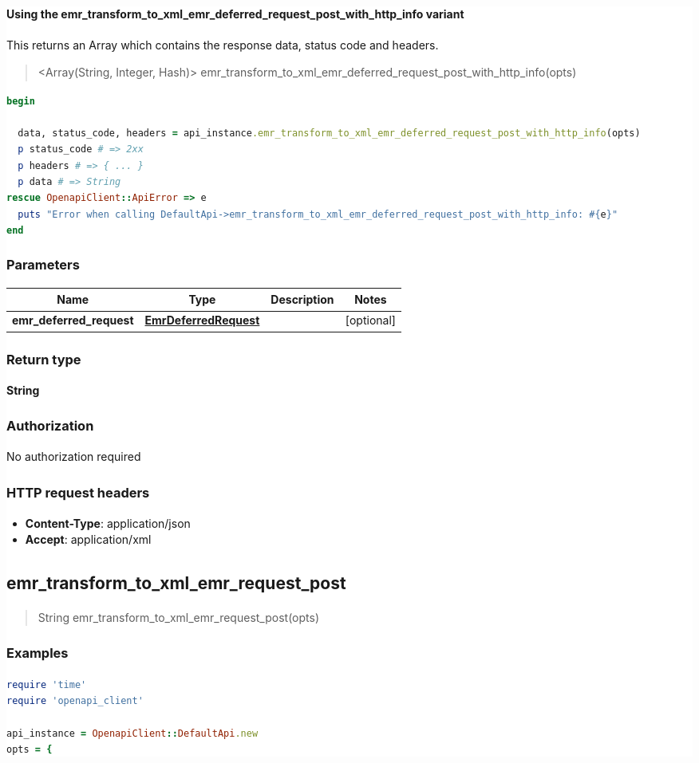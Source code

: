 #### Using the emr_transform_to_xml_emr_deferred_request_post_with_http_info variant

This returns an Array which contains the response data, status code and headers.

> <Array(String, Integer, Hash)> emr_transform_to_xml_emr_deferred_request_post_with_http_info(opts)

```ruby
begin
  
  data, status_code, headers = api_instance.emr_transform_to_xml_emr_deferred_request_post_with_http_info(opts)
  p status_code # => 2xx
  p headers # => { ... }
  p data # => String
rescue OpenapiClient::ApiError => e
  puts "Error when calling DefaultApi->emr_transform_to_xml_emr_deferred_request_post_with_http_info: #{e}"
end
```

### Parameters

| Name | Type | Description | Notes |
| ---- | ---- | ----------- | ----- |
| **emr_deferred_request** | [**EmrDeferredRequest**](EmrDeferredRequest.md) |  | [optional] |

### Return type

**String**

### Authorization

No authorization required

### HTTP request headers

- **Content-Type**: application/json
- **Accept**: application/xml


## emr_transform_to_xml_emr_request_post

> String emr_transform_to_xml_emr_request_post(opts)



### Examples

```ruby
require 'time'
require 'openapi_client'

api_instance = OpenapiClient::DefaultApi.new
opts = {
```